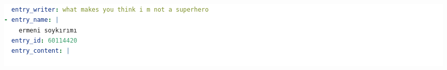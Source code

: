 ```yaml
  entry_writer: what makes you think i m not a superhero
- entry_name: |
    ermeni soykırımı
  entry_id: 60114420
  entry_content: |
    
```